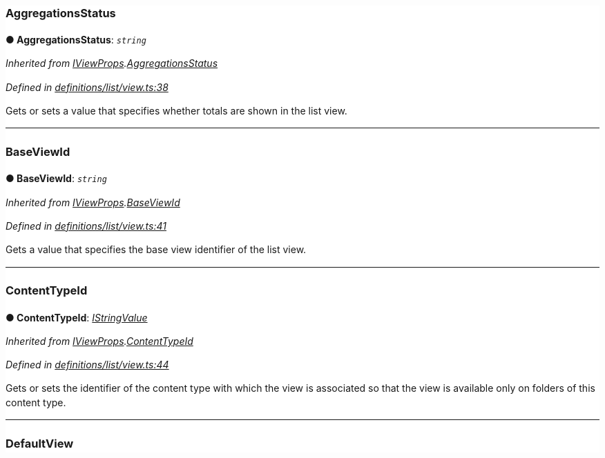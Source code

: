 ###  AggregationsStatus

**●  AggregationsStatus**:  *`string`* 

*Inherited from [IViewProps](_definitions_list_view_.iviewprops.md).[AggregationsStatus](_definitions_list_view_.iviewprops.md#aggregationsstatus)*

*Defined in [definitions/list/view.ts:38](https://github.com/gunjandatta/sprest/blob/3de79f1/src/definitions/list/view.ts#L38)*



Gets or sets a value that specifies whether totals are shown in the list view.




___

<a id="baseviewid"></a>

###  BaseViewId

**●  BaseViewId**:  *`string`* 

*Inherited from [IViewProps](_definitions_list_view_.iviewprops.md).[BaseViewId](_definitions_list_view_.iviewprops.md#baseviewid)*

*Defined in [definitions/list/view.ts:41](https://github.com/gunjandatta/sprest/blob/3de79f1/src/definitions/list/view.ts#L41)*



Gets a value that specifies the base view identifier of the list view.




___

<a id="contenttypeid"></a>

###  ContentTypeId

**●  ContentTypeId**:  *[IStringValue](_definitions_lib_types_.istringvalue.md)* 

*Inherited from [IViewProps](_definitions_list_view_.iviewprops.md).[ContentTypeId](_definitions_list_view_.iviewprops.md#contenttypeid)*

*Defined in [definitions/list/view.ts:44](https://github.com/gunjandatta/sprest/blob/3de79f1/src/definitions/list/view.ts#L44)*



Gets or sets the identifier of the content type with which the view is associated so that the view is available only on folders of this content type.




___

<a id="defaultview"></a>

###  DefaultView
